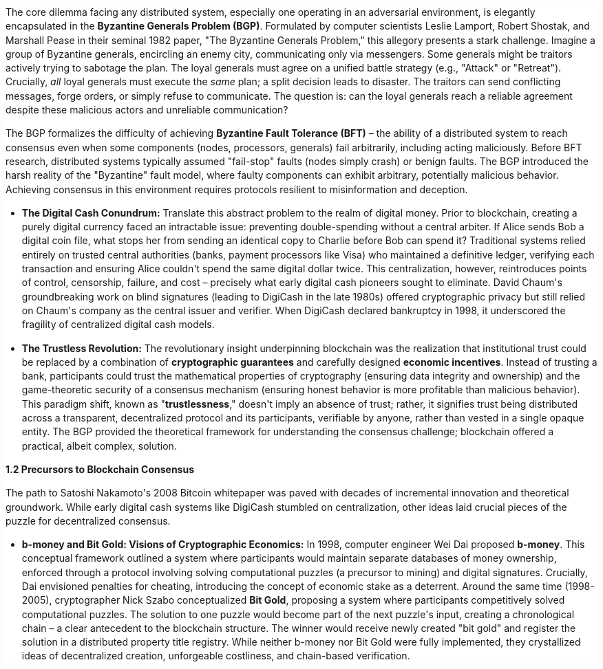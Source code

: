 The core dilemma facing any distributed system, especially one operating in an adversarial environment, is elegantly encapsulated in the **Byzantine Generals Problem (BGP)**. Formulated by computer scientists Leslie Lamport, Robert Shostak, and Marshall Pease in their seminal 1982 paper, "The Byzantine Generals Problem," this allegory presents a stark challenge. Imagine a group of Byzantine generals, encircling an enemy city, communicating only via messengers. Some generals might be traitors actively trying to sabotage the plan. The loyal generals must agree on a unified battle strategy (e.g., "Attack" or "Retreat"). Crucially, *all* loyal generals must execute the *same* plan; a split decision leads to disaster. The traitors can send conflicting messages, forge orders, or simply refuse to communicate. The question is: can the loyal generals reach a reliable agreement despite these malicious actors and unreliable communication?

The BGP formalizes the difficulty of achieving **Byzantine Fault Tolerance (BFT)** – the ability of a distributed system to reach consensus even when some components (nodes, processors, generals) fail arbitrarily, including acting maliciously. Before BFT research, distributed systems typically assumed "fail-stop" faults (nodes simply crash) or benign faults. The BGP introduced the harsh reality of the "Byzantine" fault model, where faulty components can exhibit arbitrary, potentially malicious behavior. Achieving consensus in this environment requires protocols resilient to misinformation and deception.

*   **The Digital Cash Conundrum:** Translate this abstract problem to the realm of digital money. Prior to blockchain, creating a purely digital currency faced an intractable issue: preventing double-spending without a central arbiter. If Alice sends Bob a digital coin file, what stops her from sending an identical copy to Charlie before Bob can spend it? Traditional systems relied entirely on trusted central authorities (banks, payment processors like Visa) who maintained a definitive ledger, verifying each transaction and ensuring Alice couldn't spend the same digital dollar twice. This centralization, however, reintroduces points of control, censorship, failure, and cost – precisely what early digital cash pioneers sought to eliminate. David Chaum's groundbreaking work on blind signatures (leading to DigiCash in the late 1980s) offered cryptographic privacy but still relied on Chaum's company as the central issuer and verifier. When DigiCash declared bankruptcy in 1998, it underscored the fragility of centralized digital cash models.

*   **The Trustless Revolution:** The revolutionary insight underpinning blockchain was the realization that institutional trust could be replaced by a combination of **cryptographic guarantees** and carefully designed **economic incentives**. Instead of trusting a bank, participants could trust the mathematical properties of cryptography (ensuring data integrity and ownership) and the game-theoretic security of a consensus mechanism (ensuring honest behavior is more profitable than malicious behavior). This paradigm shift, known as "**trustlessness**," doesn't imply an absence of trust; rather, it signifies trust being distributed across a transparent, decentralized protocol and its participants, verifiable by anyone, rather than vested in a single opaque entity. The BGP provided the theoretical framework for understanding the consensus challenge; blockchain offered a practical, albeit complex, solution.

**1.2 Precursors to Blockchain Consensus**

The path to Satoshi Nakamoto's 2008 Bitcoin whitepaper was paved with decades of incremental innovation and theoretical groundwork. While early digital cash systems like DigiCash stumbled on centralization, other ideas laid crucial pieces of the puzzle for decentralized consensus.

*   **b-money and Bit Gold: Visions of Cryptographic Economics:** In 1998, computer engineer Wei Dai proposed **b-money**. This conceptual framework outlined a system where participants would maintain separate databases of money ownership, enforced through a protocol involving solving computational puzzles (a precursor to mining) and digital signatures. Crucially, Dai envisioned penalties for cheating, introducing the concept of economic stake as a deterrent. Around the same time (1998-2005), cryptographer Nick Szabo conceptualized **Bit Gold**, proposing a system where participants competitively solved computational puzzles. The solution to one puzzle would become part of the next puzzle's input, creating a chronological chain – a clear antecedent to the blockchain structure. The winner would receive newly created "bit gold" and register the solution in a distributed property title registry. While neither b-money nor Bit Gold were fully implemented, they crystallized ideas of decentralized creation, unforgeable costliness, and chain-based verification.
